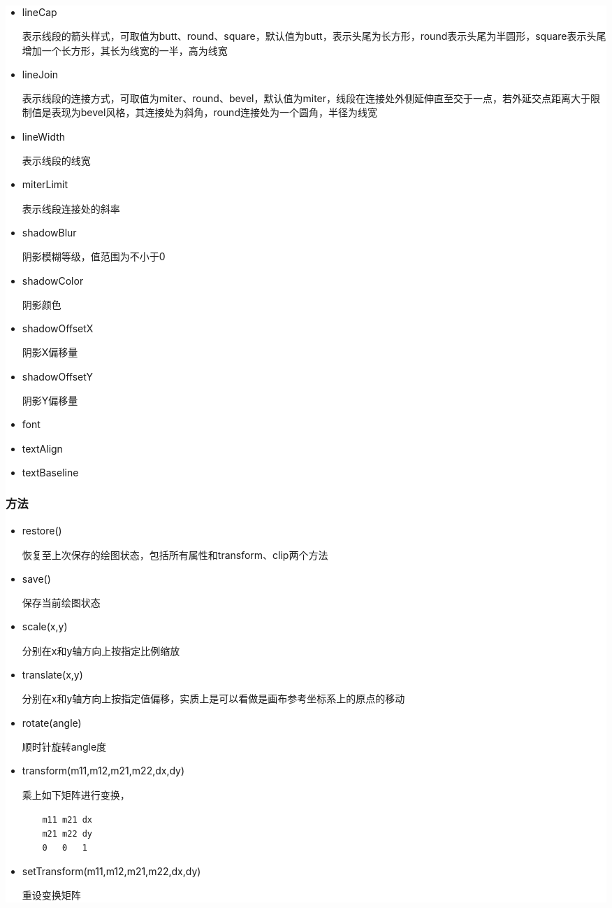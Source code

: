 - lineCap

  表示线段的箭头样式，可取值为butt、round、square，默认值为butt，表示头尾为长方形，round表示头尾为半圆形，square表示头尾增加一个长方形，其长为线宽的一半，高为线宽
- lineJoin

  表示线段的连接方式，可取值为miter、round、bevel，默认值为miter，线段在连接处外侧延伸直至交于一点，若外延交点距离大于限制值是表现为bevel风格，其连接处为斜角，round连接处为一个圆角，半径为线宽
- lineWidth

  表示线段的线宽
- miterLimit

  表示线段连接处的斜率

- shadowBlur

  阴影模糊等级，值范围为不小于0
- shadowColor

  阴影颜色
- shadowOffsetX

  阴影X偏移量
- shadowOffsetY

  阴影Y偏移量

- font
- textAlign
- textBaseline

### 方法
- restore()

  恢复至上次保存的绘图状态，包括所有属性和transform、clip两个方法
- save()

  保存当前绘图状态

- scale(x,y)

  分别在x和y轴方向上按指定比例缩放
- translate(x,y)

  分别在x和y轴方向上按指定值偏移，实质上是可以看做是画布参考坐标系上的原点的移动
- rotate(angle)

  顺时针旋转angle度

- transform(m11,m12,m21,m22,dx,dy)

  乘上如下矩阵进行变换，

    	  m11 m21 dx
	      m21 m22 dy
	      0   0   1
	
- setTransform(m11,m12,m21,m22,dx,dy)

  重设变换矩阵
